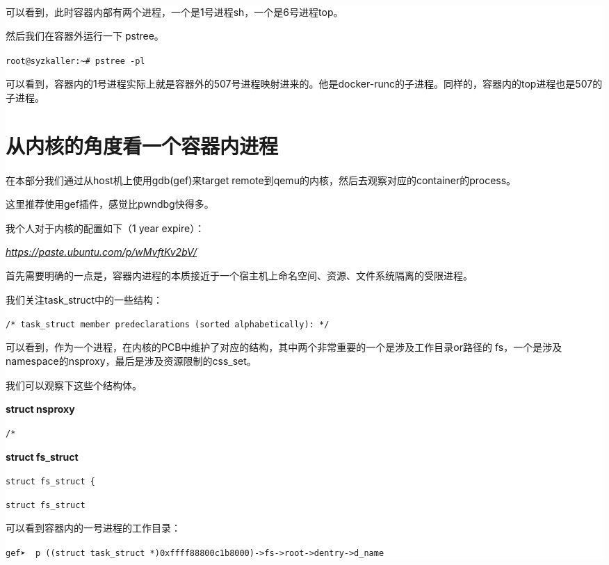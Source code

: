   

可以看到，此时容器内部有两个进程，一个是1号进程sh，一个是6号进程top。

然后我们在容器外运行一下 pstree。

```
root@syzkaller:~# pstree -pl
```

  

可以看到，容器内的1号进程实际上就是容器外的507号进程映射进来的。他是docker-runc的子进程。同样的，容器内的top进程也是507的子进程。

  

  

# **从内核的角度看一个容器内进程**

  

在本部分我们通过从host机上使用gdb(gef)来target remote到qemu的内核，然后去观察对应的container的process。

这里推荐使用gef插件，感觉比pwndbg快得多。

我个人对于内核的配置如下（1 year expire）：

_https://paste.ubuntu.com/p/wMvftKv2bV/_

首先需要明确的一点是，容器内进程的本质接近于一个宿主机上命名空间、资源、文件系统隔离的受限进程。

我们关注task_struct中的一些结构：

```
/* task_struct member predeclarations (sorted alphabetically): */
```

  

可以看到，作为一个进程，在内核的PCB中维护了对应的结构，其中两个非常重要的一个是涉及工作目录or路径的 fs，一个是涉及namespace的nsproxy，最后是涉及资源限制的css_set。

我们可以观察下这些个结构体。

**struct nsproxy**

```
/*
```

  

**struct fs_struct**

```
struct fs_struct {
```

```
struct fs_struct
```

  

可以看到容器内的一号进程的工作目录：

```
gef➤  p ((struct task_struct *)0xffff88800c1b8000)->fs->root->dentry->d_name
```
